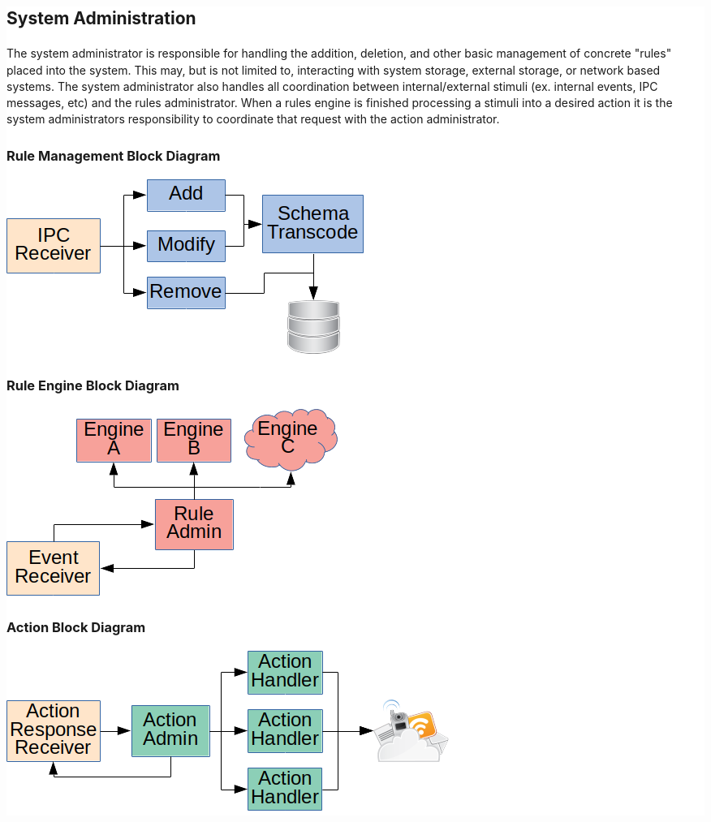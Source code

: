 ## System Administration

The system administrator is responsible for handling the 
addition, deletion, and other basic management of
concrete "rules" placed into the system. This may,
but is not limited to, interacting with system storage,
external storage, or network based systems. The 
system administrator also handles all coordination
between internal/external stimuli (ex. internal events,
IPC messages, etc) and the rules administrator. When a rules
engine is finished processing a stimuli into a desired
action it is the system administrators responsibility to
coordinate that request with the action administrator.

### Rule Management Block Diagram

![Sys Rule Block Diagram](docs/automation-io-block-diagram.png "Automation Service Rule Management Block Diagram")

### Rule Engine Block Diagram

![Sys Rule Engine Block Diagram](docs/automation-sys-engine-block-diagram.png "Automation Service Rule Engine Block Diagram") 

### Action Block Diagram

![Sys Action Block Diagram](docs/automation-sys-action-block-diagram.png "Automation Service Action Block Diagram")
